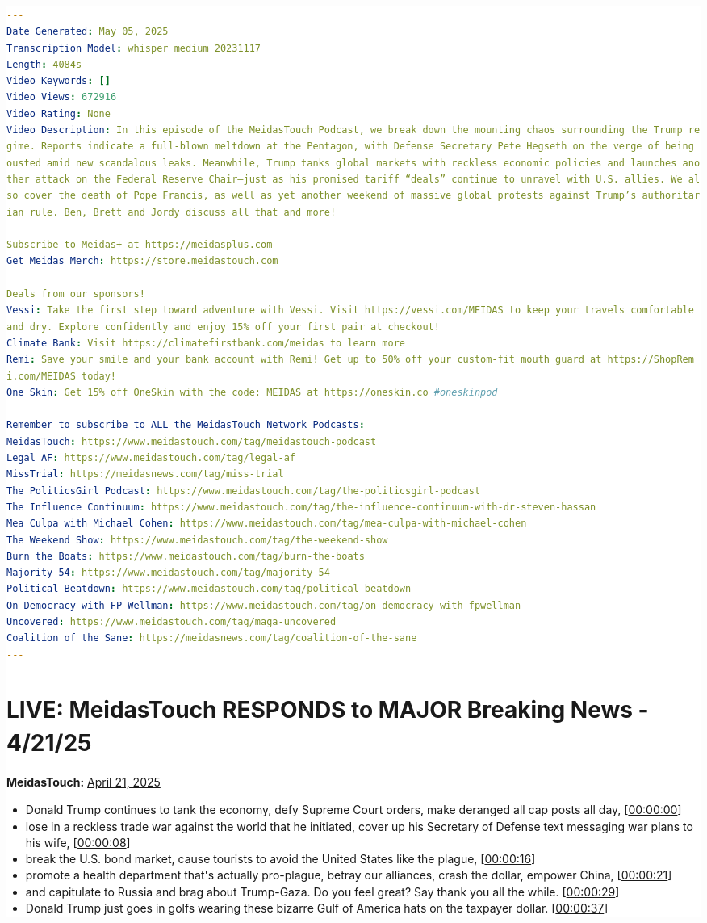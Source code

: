 ```yaml
---
Date Generated: May 05, 2025
Transcription Model: whisper medium 20231117
Length: 4084s
Video Keywords: []
Video Views: 672916
Video Rating: None
Video Description: In this episode of the MeidasTouch Podcast, we break down the mounting chaos surrounding the Trump regime. Reports indicate a full-blown meltdown at the Pentagon, with Defense Secretary Pete Hegseth on the verge of being ousted amid new scandalous leaks. Meanwhile, Trump tanks global markets with reckless economic policies and launches another attack on the Federal Reserve Chair—just as his promised tariff “deals” continue to unravel with U.S. allies. We also cover the death of Pope Francis, as well as yet another weekend of massive global protests against Trump’s authoritarian rule. Ben, Brett and Jordy discuss all that and more!

Subscribe to Meidas+ at https://meidasplus.com
Get Meidas Merch: https://store.meidastouch.com

Deals from our sponsors! 
Vessi: Take the first step toward adventure with Vessi. Visit https://vessi.com/MEIDAS to keep your travels comfortable and dry. Explore confidently and enjoy 15% off your first pair at checkout!
Climate Bank: Visit https://climatefirstbank.com/meidas to learn more
Remi: Save your smile and your bank account with Remi! Get up to 50% off your custom-fit mouth guard at https://ShopRemi.com/MEIDAS today!
One Skin: Get 15% off OneSkin with the code: MEIDAS at https://oneskin.co #oneskinpod

Remember to subscribe to ALL the MeidasTouch Network Podcasts:
MeidasTouch: https://www.meidastouch.com/tag/meidastouch-podcast
Legal AF: https://www.meidastouch.com/tag/legal-af
MissTrial: https://meidasnews.com/tag/miss-trial
The PoliticsGirl Podcast: https://www.meidastouch.com/tag/the-politicsgirl-podcast
The Influence Continuum: https://www.meidastouch.com/tag/the-influence-continuum-with-dr-steven-hassan
Mea Culpa with Michael Cohen: https://www.meidastouch.com/tag/mea-culpa-with-michael-cohen
The Weekend Show: https://www.meidastouch.com/tag/the-weekend-show
Burn the Boats: https://www.meidastouch.com/tag/burn-the-boats
Majority 54: https://www.meidastouch.com/tag/majority-54
Political Beatdown: https://www.meidastouch.com/tag/political-beatdown
On Democracy with FP Wellman: https://www.meidastouch.com/tag/on-democracy-with-fpwellman
Uncovered: https://www.meidastouch.com/tag/maga-uncovered
Coalition of the Sane: https://meidasnews.com/tag/coalition-of-the-sane
---
```


# LIVE: MeidasTouch RESPONDS to MAJOR Breaking News - 4/21/25
**MeidasTouch:** [April 21, 2025](https://www.youtube.com/watch?v=tJaD7JyNomQ)
*  Donald Trump continues to tank the economy, defy Supreme Court orders, make deranged all cap posts all day, [[00:00:00](https://www.youtube.com/watch?v=tJaD7JyNomQ&t=0.0s)]
*  lose in a reckless trade war against the world that he initiated, cover up his Secretary of Defense text messaging war plans to his wife, [[00:00:08](https://www.youtube.com/watch?v=tJaD7JyNomQ&t=8.0s)]
*  break the U.S. bond market, cause tourists to avoid the United States like the plague, [[00:00:16](https://www.youtube.com/watch?v=tJaD7JyNomQ&t=16.0s)]
*  promote a health department that's actually pro-plague, betray our alliances, crash the dollar, empower China, [[00:00:21](https://www.youtube.com/watch?v=tJaD7JyNomQ&t=21.0s)]
*  and capitulate to Russia and brag about Trump-Gaza. Do you feel great? Say thank you all the while. [[00:00:29](https://www.youtube.com/watch?v=tJaD7JyNomQ&t=29.0s)]
*  Donald Trump just goes in golfs wearing these bizarre Gulf of America hats on the taxpayer dollar. [[00:00:37](https://www.youtube.com/watch?v=tJaD7JyNomQ&t=37.0s)]